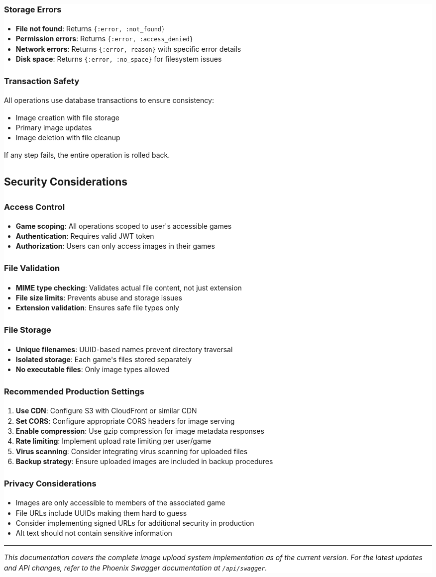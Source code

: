 ### Storage Errors

- **File not found**: Returns `{:error, :not_found}`
- **Permission errors**: Returns `{:error, :access_denied}`
- **Network errors**: Returns `{:error, reason}` with specific error details
- **Disk space**: Returns `{:error, :no_space}` for filesystem issues

### Transaction Safety

All operations use database transactions to ensure consistency:

- Image creation with file storage
- Primary image updates
- Image deletion with file cleanup

If any step fails, the entire operation is rolled back.

## Security Considerations

### Access Control

- **Game scoping**: All operations scoped to user's accessible games
- **Authentication**: Requires valid JWT token
- **Authorization**: Users can only access images in their games

### File Validation

- **MIME type checking**: Validates actual file content, not just extension
- **File size limits**: Prevents abuse and storage issues
- **Extension validation**: Ensures safe file types only

### File Storage

- **Unique filenames**: UUID-based names prevent directory traversal
- **Isolated storage**: Each game's files stored separately
- **No executable files**: Only image types allowed

### Recommended Production Settings

1. **Use CDN**: Configure S3 with CloudFront or similar CDN
2. **Set CORS**: Configure appropriate CORS headers for image serving
3. **Enable compression**: Use gzip compression for image metadata responses
4. **Rate limiting**: Implement upload rate limiting per user/game
5. **Virus scanning**: Consider integrating virus scanning for uploaded files
6. **Backup strategy**: Ensure uploaded images are included in backup procedures

### Privacy Considerations

- Images are only accessible to members of the associated game
- File URLs include UUIDs making them hard to guess
- Consider implementing signed URLs for additional security in production
- Alt text should not contain sensitive information

---

*This documentation covers the complete image upload system implementation as of the current version. For the latest updates and API changes, refer to the Phoenix Swagger documentation at `/api/swagger`.*